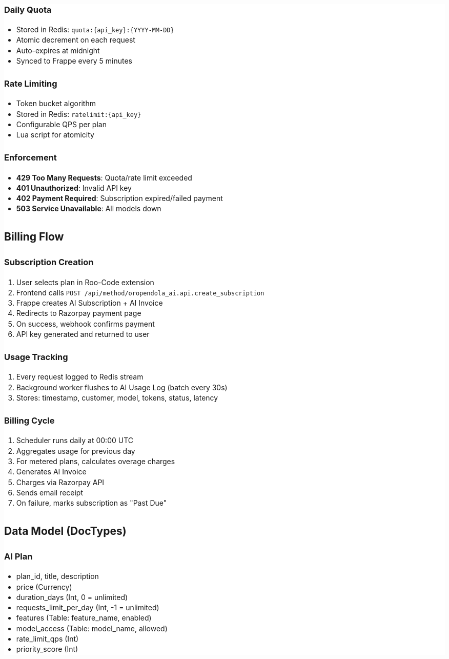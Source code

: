 ### Daily Quota
- Stored in Redis: `quota:{api_key}:{YYYY-MM-DD}`
- Atomic decrement on each request
- Auto-expires at midnight
- Synced to Frappe every 5 minutes

### Rate Limiting
- Token bucket algorithm
- Stored in Redis: `ratelimit:{api_key}`
- Configurable QPS per plan
- Lua script for atomicity

### Enforcement
- **429 Too Many Requests**: Quota/rate limit exceeded
- **401 Unauthorized**: Invalid API key
- **402 Payment Required**: Subscription expired/failed payment
- **503 Service Unavailable**: All models down

## Billing Flow

### Subscription Creation
1. User selects plan in Roo-Code extension
2. Frontend calls `POST /api/method/oropendola_ai.api.create_subscription`
3. Frappe creates AI Subscription + AI Invoice
4. Redirects to Razorpay payment page
5. On success, webhook confirms payment
6. API key generated and returned to user

### Usage Tracking
1. Every request logged to Redis stream
2. Background worker flushes to AI Usage Log (batch every 30s)
3. Stores: timestamp, customer, model, tokens, status, latency

### Billing Cycle
1. Scheduler runs daily at 00:00 UTC
2. Aggregates usage for previous day
3. For metered plans, calculates overage charges
4. Generates AI Invoice
5. Charges via Razorpay API
6. Sends email receipt
7. On failure, marks subscription as "Past Due"

## Data Model (DocTypes)

### AI Plan
- plan_id, title, description
- price (Currency)
- duration_days (Int, 0 = unlimited)
- requests_limit_per_day (Int, -1 = unlimited)
- features (Table: feature_name, enabled)
- model_access (Table: model_name, allowed)
- rate_limit_qps (Int)
- priority_score (Int)
